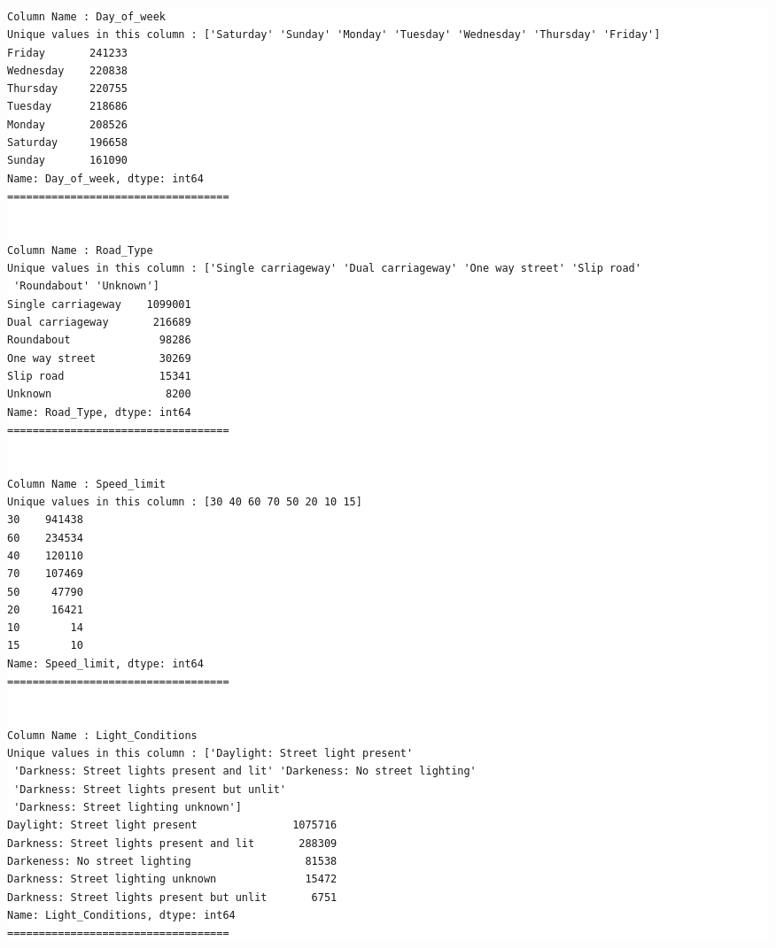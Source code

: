     
    Column Name : Day_of_week
    Unique values in this column : ['Saturday' 'Sunday' 'Monday' 'Tuesday' 'Wednesday' 'Thursday' 'Friday']
    Friday       241233
    Wednesday    220838
    Thursday     220755
    Tuesday      218686
    Monday       208526
    Saturday     196658
    Sunday       161090
    Name: Day_of_week, dtype: int64
    ===================================
    
    
    Column Name : Road_Type
    Unique values in this column : ['Single carriageway' 'Dual carriageway' 'One way street' 'Slip road'
     'Roundabout' 'Unknown']
    Single carriageway    1099001
    Dual carriageway       216689
    Roundabout              98286
    One way street          30269
    Slip road               15341
    Unknown                  8200
    Name: Road_Type, dtype: int64
    ===================================
    
    
    Column Name : Speed_limit
    Unique values in this column : [30 40 60 70 50 20 10 15]
    30    941438
    60    234534
    40    120110
    70    107469
    50     47790
    20     16421
    10        14
    15        10
    Name: Speed_limit, dtype: int64
    ===================================
    
    
    Column Name : Light_Conditions
    Unique values in this column : ['Daylight: Street light present'
     'Darkness: Street lights present and lit' 'Darkeness: No street lighting'
     'Darkness: Street lights present but unlit'
     'Darkness: Street lighting unknown']
    Daylight: Street light present               1075716
    Darkness: Street lights present and lit       288309
    Darkeness: No street lighting                  81538
    Darkness: Street lighting unknown              15472
    Darkness: Street lights present but unlit       6751
    Name: Light_Conditions, dtype: int64
    ===================================
    